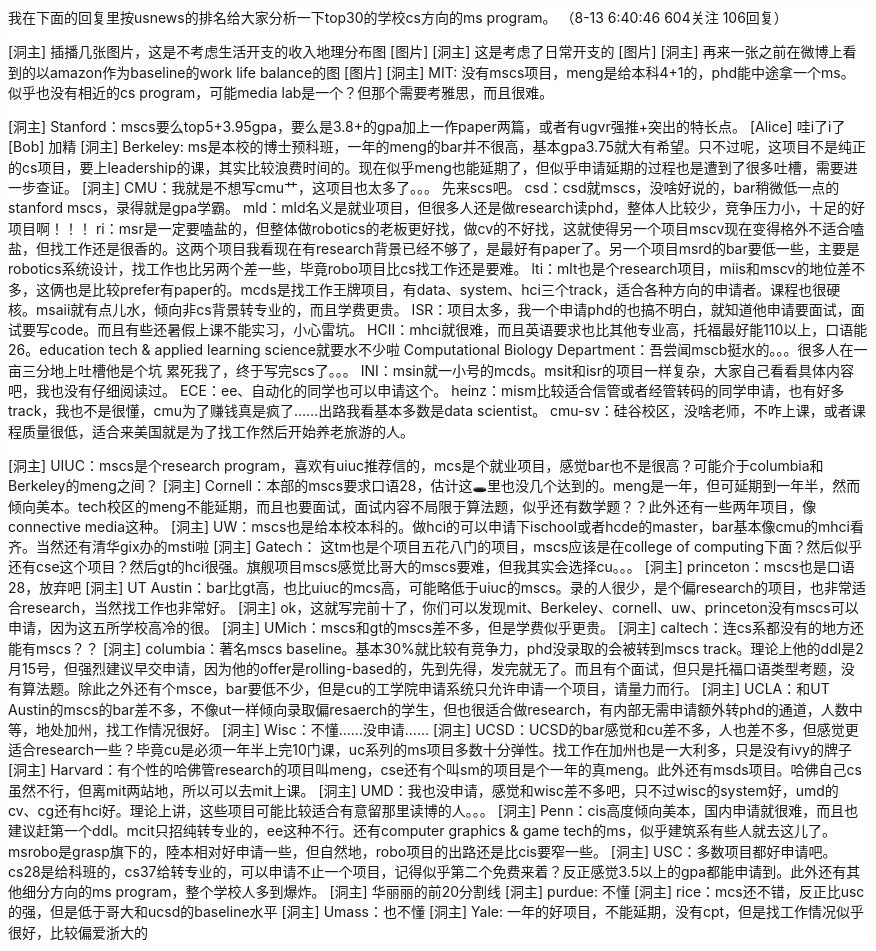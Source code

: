 我在下面的回复里按usnews的排名给大家分析一下top30的学校cs方向的ms program。
（8-13 6:40:46 604关注 106回复）

[洞主] 插播几张图片，这是不考虑生活开支的收入地理分布图 [图片]
[洞主] 这是考虑了日常开支的 [图片]
[洞主] 再来一张之前在微博上看到的以amazon作为baseline的work life balance的图 [图片]
[洞主] MIT: 没有mscs项目，meng是给本科4+1的，phd能中途拿一个ms。似乎也没有相近的cs program，可能media lab是一个？但那个需要考雅思，而且很难。

[洞主] Stanford：mscs要么top5+3.95gpa，要么是3.8+的gpa加上一作paper两篇，或者有ugvr强推+突出的特长点。
[Alice] 哇i了i了
[Bob] 加精
[洞主] Berkeley: ms是本校的博士预科班，一年的meng的bar并不很高，基本gpa3.75就大有希望。只不过呢，这项目不是纯正的cs项目，要上leadership的课，其实比较浪费时间的。现在似乎meng也能延期了，但似乎申请延期的过程也是遭到了很多吐槽，需要进一步查证。
[洞主] CMU：我就是不想写cmu艹，这项目也太多了。。。
先来scs吧。
csd：csd就mscs，没啥好说的，bar稍微低一点的stanford mscs，录得就是gpa学霸。
mld：mld名义是就业项目，但很多人还是做research读phd，整体人比较少，竞争压力小，十足的好项目啊！！！
ri：msr是一定要嗑盐的，但整体做robotics的老板更好找，做cv的不好找，这就使得另一个项目mscv现在变得格外不适合嗑盐，但找工作还是很香的。这两个项目我看现在有research背景已经不够了，是最好有paper了。另一个项目msrd的bar要低一些，主要是robotics系统设计，找工作也比另两个差一些，毕竟robo项目比cs找工作还是要难。
lti：mlt也是个research项目，miis和mscv的地位差不多，这俩也是比较prefer有paper的。mcds是找工作王牌项目，有data、system、hci三个track，适合各种方向的申请者。课程也很硬核。msaii就有点儿水，倾向非cs背景转专业的，而且学费更贵。
ISR：项目太多，我一个申请phd的也搞不明白，就知道他申请要面试，面试要写code。而且有些还暑假上课不能实习，小心雷坑。
HCII：mhci就很难，而且英语要求也比其他专业高，托福最好能110以上，口语能26。education tech & applied learning science就要水不少啦
Computational Biology Department：吾尝闻mscb挺水的。。。很多人在一亩三分地上吐槽他是个坑
累死我了，终于写完scs了。。。
INI：msin就一小号的mcds。msit和isr的项目一样复杂，大家自己看看具体内容吧，我也没有仔细阅读过。
ECE：ee、自动化的同学也可以申请这个。
heinz：mism比较适合信管或者经管转码的同学申请，也有好多track，我也不是很懂，cmu为了赚钱真是疯了……出路我看基本多数是data scientist。
cmu-sv：硅谷校区，没啥老师，不咋上课，或者课程质量很低，适合来美国就是为了找工作然后开始养老旅游的人。


[洞主] UIUC：mscs是个research program，喜欢有uiuc推荐信的，mcs是个就业项目，感觉bar也不是很高？可能介于columbia和Berkeley的meng之间？
[洞主] Cornell：本部的mscs要求口语28，估计这🕳里也没几个达到的。meng是一年，但可延期到一年半，然而倾向美本。tech校区的meng不能延期，而且也要面试，面试内容不局限于算法题，似乎还有数学题？？此外还有一些两年项目，像connective media这种。
[洞主] UW：mscs也是给本校本科的。做hci的可以申请下ischool或者hcde的master，bar基本像cmu的mhci看齐。当然还有清华gix办的msti啦
[洞主] Gatech：
这tm也是个项目五花八门的项目，mscs应该是在college of computing下面？然后似乎还有cse这个项目？然后gt的hci很强。旗舰项目mscs感觉比哥大的mscs要难，但我其实会选择cu。。。
[洞主] princeton：mscs也是口语28，放弃吧
[洞主] UT Austin：bar比gt高，也比uiuc的mcs高，可能略低于uiuc的mscs。录的人很少，是个偏research的项目，也非常适合research，当然找工作也非常好。
[洞主] ok，这就写完前十了，你们可以发现mit、Berkeley、cornell、uw、princeton没有mscs可以申请，因为这五所学校高冷的很。
[洞主] UMich：mscs和gt的mscs差不多，但是学费似乎更贵。
[洞主] caltech：连cs系都没有的地方还能有mscs？？
[洞主] columbia：著名mscs baseline。基本30%就比较有竞争力，phd没录取的会被转到mscs track。理论上他的ddl是2月15号，但强烈建议早交申请，因为他的offer是rolling-based的，先到先得，发完就无了。而且有个面试，但只是托福口语类型考题，没有算法题。除此之外还有个msce，bar要低不少，但是cu的工学院申请系统只允许申请一个项目，请量力而行。
[洞主] UCLA：和UT Austin的mscs的bar差不多，不像ut一样倾向录取偏resaerch的学生，但也很适合做research，有内部无需申请额外转phd的通道，人数中等，地处加州，找工作情况很好。
[洞主] Wisc：不懂……没申请……
[洞主] UCSD：UCSD的bar感觉和cu差不多，人也差不多，但感觉更适合research一些？毕竟cu是必须一年半上完10门课，uc系列的ms项目多数十分弹性。找工作在加州也是一大利多，只是没有ivy的牌子
[洞主] Harvard：有个性的哈佛管research的项目叫meng，cse还有个叫sm的项目是个一年的真meng。此外还有msds项目。哈佛自己cs虽然不行，但离mit两站地，所以可以去mit上课。
[洞主] UMD：我也没申请，感觉和wisc差不多吧，只不过wisc的system好，umd的cv、cg还有hci好。理论上讲，这些项目可能比较适合有意留那里读博的人。。。
[洞主] Penn：cis高度倾向美本，国内申请就很难，而且也建议赶第一个ddl。mcit只招纯转专业的，ee这种不行。还有computer graphics & game tech的ms，似乎建筑系有些人就去这儿了。msrobo是grasp旗下的，陸本相对好申请一些，但自然地，robo项目的出路还是比cis要窄一些。
[洞主] USC：多数项目都好申请吧。cs28是给科班的，cs37给转专业的，可以申请不止一个项目，记得似乎第二个免费来着？反正感觉3.5以上的gpa都能申请到。此外还有其他细分方向的ms program，整个学校人多到爆炸。
[洞主] 华丽丽的前20分割线
[洞主] purdue: 不懂
[洞主] rice：mcs还不错，反正比usc的强，但是低于哥大和ucsd的baseline水平
[洞主] Umass：也不懂
[洞主] Yale: 一年的好项目，不能延期，没有cpt，但是找工作情况似乎很好，比较偏爱浙大的
